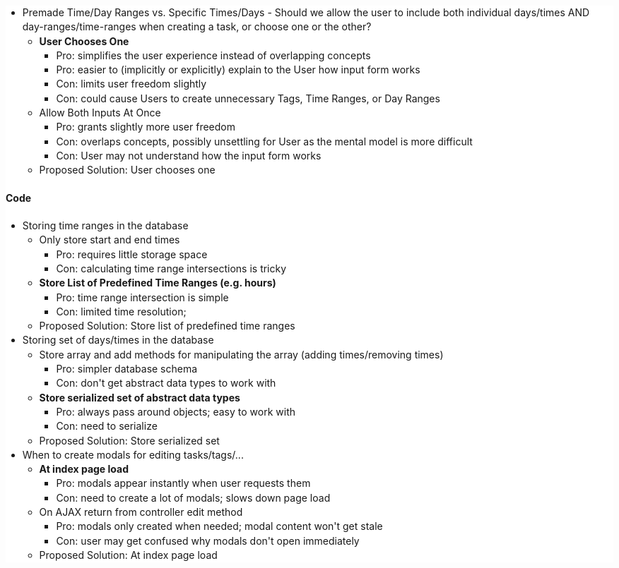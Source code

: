 + Premade Time/Day Ranges vs. Specific Times/Days - Should we allow the user to include both individual days/times AND day-ranges/time-ranges when creating a task, or choose one or the other?
	+ **User Chooses One**
		+ Pro: simplifies the user experience instead of overlapping concepts
		+ Pro: easier to (implicitly or explicitly) explain to the User how input form works
		+ Con: limits user freedom slightly
		+ Con: could cause Users to create unnecessary Tags, Time Ranges, or Day Ranges
	+ Allow Both Inputs At Once
		+ Pro: grants slightly more user freedom
		+ Con: overlaps concepts, possibly unsettling for User as the mental model is more difficult
		+ Con: User may not understand how the input form works
	+ Proposed Solution: User chooses one
	
#### Code

+ Storing time ranges in the database
    + Only store start and end times
        + Pro: requires little storage space
        + Con: calculating time range intersections is tricky
    + **Store List of Predefined Time Ranges (e.g. hours)**
        + Pro: time range intersection is simple
        + Con: limited time resolution; 
    + Proposed Solution: Store list of predefined time ranges
+ Storing set of days/times in the database
    + Store array and add methods for manipulating the array (adding times/removing times)
        + Pro: simpler database schema
        + Con: don't get abstract data types to work with
    + **Store serialized set of abstract data types**
        + Pro: always pass around objects; easy to work with
        + Con: need to serialize
    + Proposed Solution: Store serialized set
+ When to create modals for editing tasks/tags/...
    + **At index page load**
        + Pro: modals appear instantly when user requests them
        + Con: need to create a lot of modals; slows down page load
    + On AJAX return from controller edit method
        + Pro: modals only created when needed; modal content won't get stale
        + Con: user may get confused why modals don't open immediately
    + Proposed Solution: At index page load

